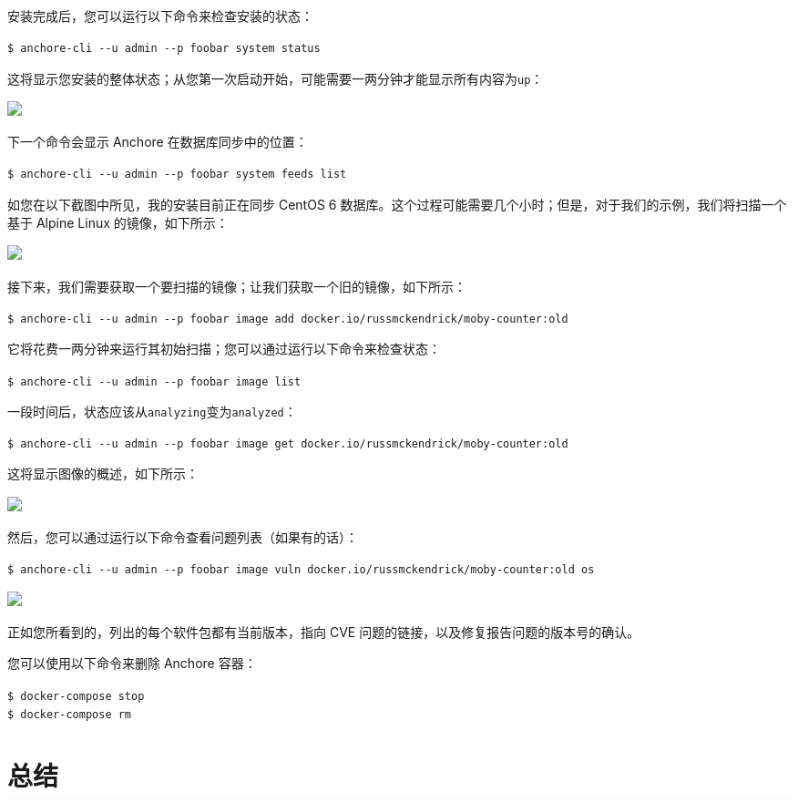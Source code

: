 安装完成后，您可以运行以下命令来检查安装的状态：

```
$ anchore-cli --u admin --p foobar system status
```

这将显示您安装的整体状态；从您第一次启动开始，可能需要一两分钟才能显示所有内容为`up`：

![](https://github.com/OpenDocCN/freelearn-devops-zh/raw/master/docs/ms-dkr-3e/img/6b81a2d0-bbcd-40e5-a5c7-b25b122f5a5d.png)

下一个命令会显示 Anchore 在数据库同步中的位置：

```
$ anchore-cli --u admin --p foobar system feeds list
```

如您在以下截图中所见，我的安装目前正在同步 CentOS 6 数据库。这个过程可能需要几个小时；但是，对于我们的示例，我们将扫描一个基于 Alpine Linux 的镜像，如下所示：

![](https://github.com/OpenDocCN/freelearn-devops-zh/raw/master/docs/ms-dkr-3e/img/db3a369b-9f0b-46c6-9304-de864536aefe.png)

接下来，我们需要获取一个要扫描的镜像；让我们获取一个旧的镜像，如下所示：

```
$ anchore-cli --u admin --p foobar image add docker.io/russmckendrick/moby-counter:old
```

它将花费一两分钟来运行其初始扫描；您可以通过运行以下命令来检查状态：

```
$ anchore-cli --u admin --p foobar image list
```

一段时间后，状态应该从`analyzing`变为`analyzed`：

```
$ anchore-cli --u admin --p foobar image get docker.io/russmckendrick/moby-counter:old
```

这将显示图像的概述，如下所示：

![](https://github.com/OpenDocCN/freelearn-devops-zh/raw/master/docs/ms-dkr-3e/img/85631f1e-3fd3-451f-930d-8f968078e110.png)

然后，您可以通过运行以下命令查看问题列表（如果有的话）：

```
$ anchore-cli --u admin --p foobar image vuln docker.io/russmckendrick/moby-counter:old os
```

![](https://github.com/OpenDocCN/freelearn-devops-zh/raw/master/docs/ms-dkr-3e/img/41239fbd-01ca-4dee-a1f0-caf9d81769f0.png)

正如您所看到的，列出的每个软件包都有当前版本，指向 CVE 问题的链接，以及修复报告问题的版本号的确认。

您可以使用以下命令来删除 Anchore 容器：

```
$ docker-compose stop
$ docker-compose rm
```

# 总结
